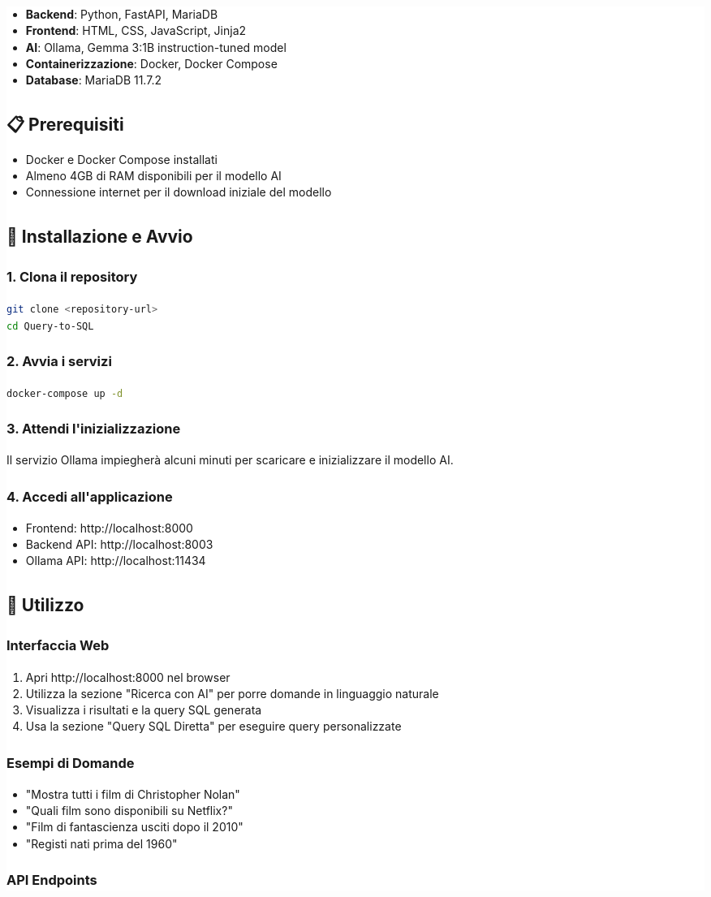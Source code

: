 - **Backend**: Python, FastAPI, MariaDB
- **Frontend**: HTML, CSS, JavaScript, Jinja2
- **AI**: Ollama, Gemma 3:1B instruction-tuned model
- **Containerizzazione**: Docker, Docker Compose
- **Database**: MariaDB 11.7.2

## 📋 Prerequisiti

- Docker e Docker Compose installati
- Almeno 4GB di RAM disponibili per il modello AI
- Connessione internet per il download iniziale del modello

## 🚀 Installazione e Avvio

### 1. Clona il repository
```bash
git clone <repository-url>
cd Query-to-SQL
```

### 2. Avvia i servizi
```bash
docker-compose up -d
```

### 3. Attendi l'inizializzazione
Il servizio Ollama impiegherà alcuni minuti per scaricare e inizializzare il modello AI.

### 4. Accedi all'applicazione
- Frontend: http://localhost:8000
- Backend API: http://localhost:8003
- Ollama API: http://localhost:11434

## 📱 Utilizzo

### Interfaccia Web
1. Apri http://localhost:8000 nel browser
2. Utilizza la sezione "Ricerca con AI" per porre domande in linguaggio naturale
3. Visualizza i risultati e la query SQL generata
4. Usa la sezione "Query SQL Diretta" per eseguire query personalizzate

### Esempi di Domande
- "Mostra tutti i film di Christopher Nolan"
- "Quali film sono disponibili su Netflix?"
- "Film di fantascienza usciti dopo il 2010"
- "Registi nati prima del 1960"

### API Endpoints
